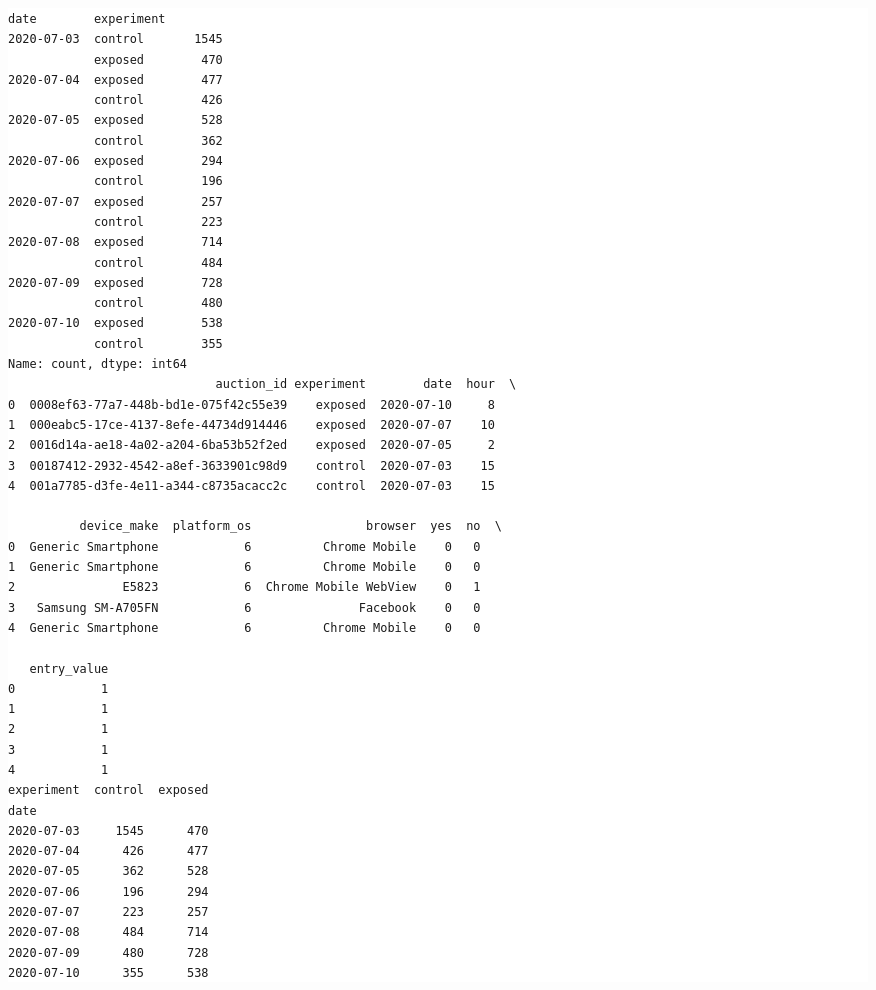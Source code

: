     date        experiment
    2020-07-03  control       1545
                exposed        470
    2020-07-04  exposed        477
                control        426
    2020-07-05  exposed        528
                control        362
    2020-07-06  exposed        294
                control        196
    2020-07-07  exposed        257
                control        223
    2020-07-08  exposed        714
                control        484
    2020-07-09  exposed        728
                control        480
    2020-07-10  exposed        538
                control        355
    Name: count, dtype: int64
                                 auction_id experiment        date  hour  \
    0  0008ef63-77a7-448b-bd1e-075f42c55e39    exposed  2020-07-10     8   
    1  000eabc5-17ce-4137-8efe-44734d914446    exposed  2020-07-07    10   
    2  0016d14a-ae18-4a02-a204-6ba53b52f2ed    exposed  2020-07-05     2   
    3  00187412-2932-4542-a8ef-3633901c98d9    control  2020-07-03    15   
    4  001a7785-d3fe-4e11-a344-c8735acacc2c    control  2020-07-03    15   
    
              device_make  platform_os                browser  yes  no  \
    0  Generic Smartphone            6          Chrome Mobile    0   0   
    1  Generic Smartphone            6          Chrome Mobile    0   0   
    2               E5823            6  Chrome Mobile WebView    0   1   
    3   Samsung SM-A705FN            6               Facebook    0   0   
    4  Generic Smartphone            6          Chrome Mobile    0   0   
    
       entry_value  
    0            1  
    1            1  
    2            1  
    3            1  
    4            1  
    experiment  control  exposed
    date                        
    2020-07-03     1545      470
    2020-07-04      426      477
    2020-07-05      362      528
    2020-07-06      196      294
    2020-07-07      223      257
    2020-07-08      484      714
    2020-07-09      480      728
    2020-07-10      355      538



    